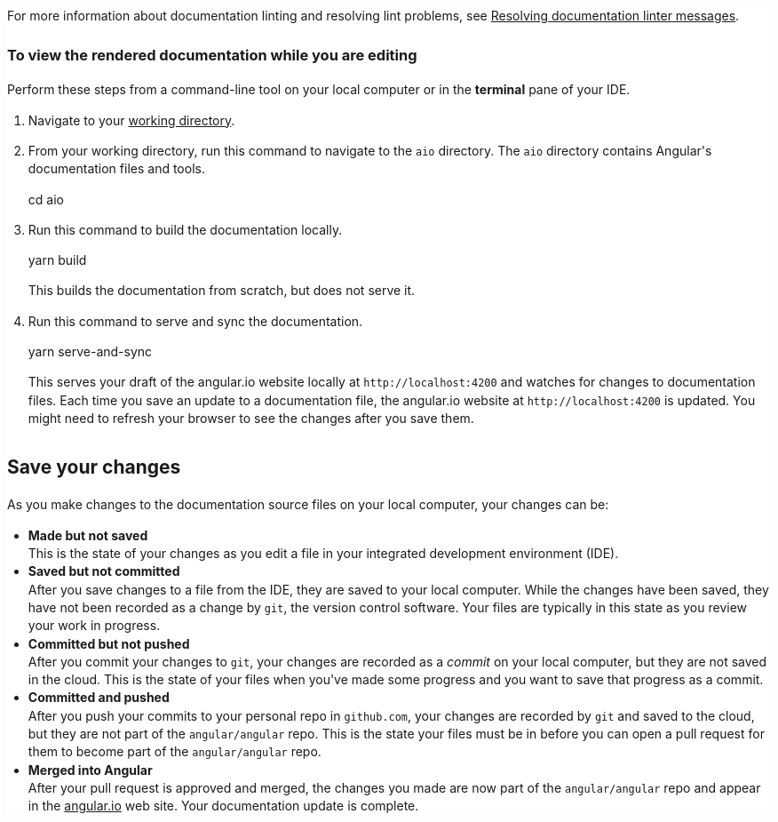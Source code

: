 For more information about documentation linting and resolving lint problems, see [Resolving documentation linter messages](guide/docs-lint-errors).

<h3 class="no-toc">To view the rendered documentation while you are editing</h3>



Perform these steps from a command-line tool on your local computer or in the **terminal** pane of your IDE.



1. Navigate to your [working directory](guide/doc-prepare-to-edit#doc-working-directory).
2. From your working directory, run this command to navigate to the `aio` directory. The `aio` directory contains Angular's documentation files and tools.

    <code-example language="shell">

    cd aio

    </code-example>

3. Run this command to build the documentation locally.

    <code-example language="shell">

    yarn build

    </code-example>

    This builds the documentation from scratch, but does not serve it.

4. Run this command to serve and sync the documentation.

    <code-example language="shell">

    yarn serve-and-sync

    </code-example>

    This serves your draft of the angular.io website locally at `http://localhost:4200` and watches for changes to documentation files.
    Each time you save an update to a documentation file, the angular.io website at `http://localhost:4200` is updated.
    You might need to refresh your browser to see the changes after you save them.

## Save your changes

As you make changes to the documentation source files on your local computer, your changes can be:

* **Made but not saved**<br>This is the state of your changes as you edit a file in your integrated development environment (IDE).
* **Saved but not committed**<br>After you save changes to a file from the IDE, they are saved to your local computer. While the changes have been saved, they have not been recorded as a change by `git`, the version control software. Your files are typically in this state as you review your work in progress.
* **Committed but not pushed**<br>After you commit your changes to `git`, your changes are recorded as a *commit* on your local computer, but they are not saved in the cloud. This is the state of your files when you've made some progress and you want to save that progress as a commit.
* **Committed and pushed**<br>After you push your commits to your personal repo in `github.com`, your changes are recorded by `git` and saved to the cloud, but they are not part of the `angular/angular` repo. This is the state your files must be in before you can open a pull request for them to become part of the `angular/angular` repo.
* **Merged into Angular**<br>After your pull request is approved and merged, the changes you made are now part of the `angular/angular` repo and appear in the [angular.io](https://angular.io) web site. Your documentation update is complete.
